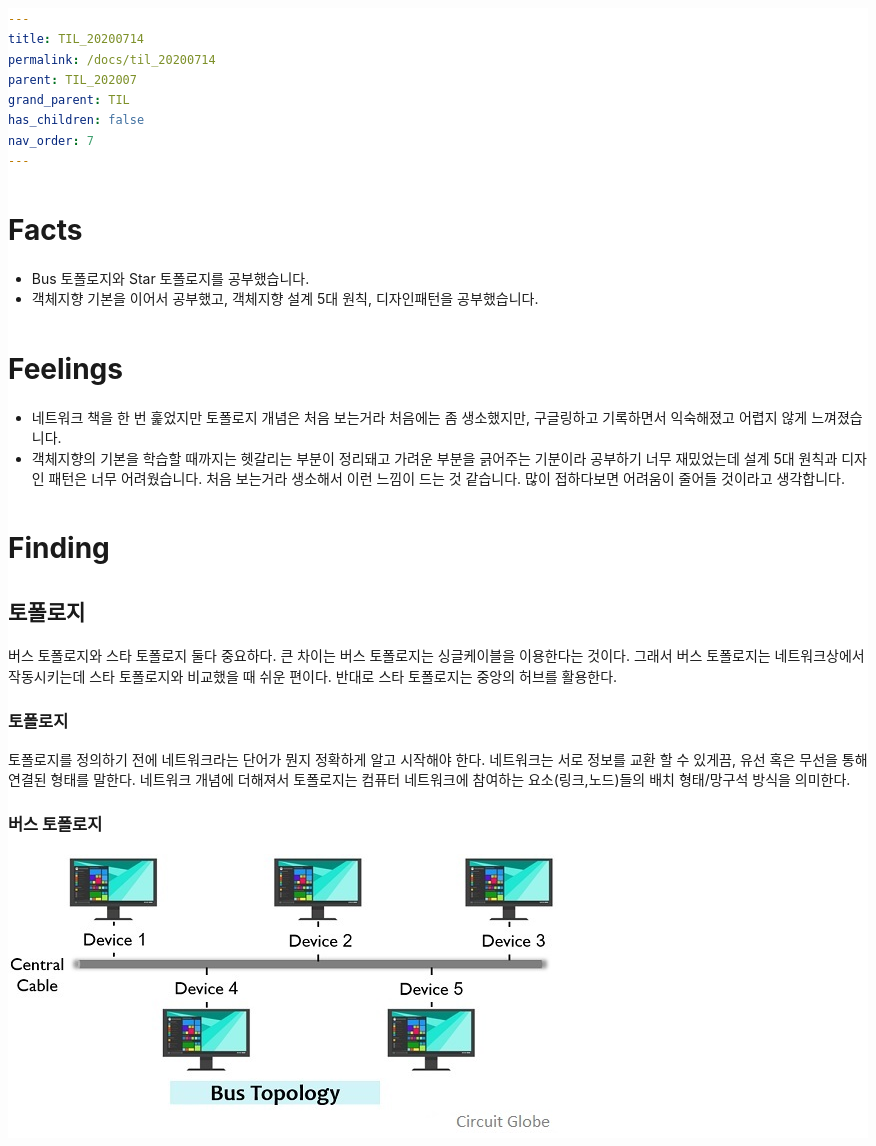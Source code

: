 ```yaml
---
title: TIL_20200714
permalink: /docs/til_20200714
parent: TIL_202007
grand_parent: TIL
has_children: false
nav_order: 7
---
```


# Facts

- Bus 토폴로지와 Star 토폴로지를 공부했습니다.
- 객체지향 기본을 이어서 공부했고, 객체지향 설계 5대 원칙, 디자인패턴을 공부했습니다.

# Feelings

- 네트워크 책을 한 번 훑었지만 토폴로지 개념은 처음 보는거라 처음에는 좀 생소했지만, 구글링하고 기록하면서 익숙해졌고 어렵지 않게 느껴졌습니다.
- 객체지향의 기본을 학습할 때까지는 헷갈리는 부분이 정리돼고 가려운 부분을 긁어주는 기분이라 공부하기 너무 재밌었는데 설계 5대 원칙과 디자인 패턴은 너무 어려웠습니다. 처음 보는거라 생소해서 이런 느낌이 드는 것 같습니다. 많이 접하다보면 어려움이 줄어들 것이라고 생각합니다.

# Finding

## 토폴로지

버스 토폴로지와 스타 토폴로지 둘다 중요하다. 큰 차이는 버스 토폴로지는 싱글케이블을 이용한다는 것이다. 그래서 버스 토폴로지는 네트워크상에서 작동시키는데 스타 토폴로지와 비교했을 때 쉬운 편이다. 반대로 스타 토폴로지는 중앙의 허브를 활용한다.

### 토폴로지

토폴로지를 정의하기 전에 네트워크라는 단어가 뭔지 정확하게 알고 시작해야 한다. 네트워크는 서로 정보를 교환 할 수 있게끔, 유선 혹은 무선을 통해 연결된 형태를 말한다. 네트워크 개념에 더해져서 토폴로지는 컴퓨터 네트워크에 참여하는 요소(링크,노드)들의 배치 형태/망구석 방식을 의미한다.

### 버스 토폴로지

![](/assets/images/topology1.png)
